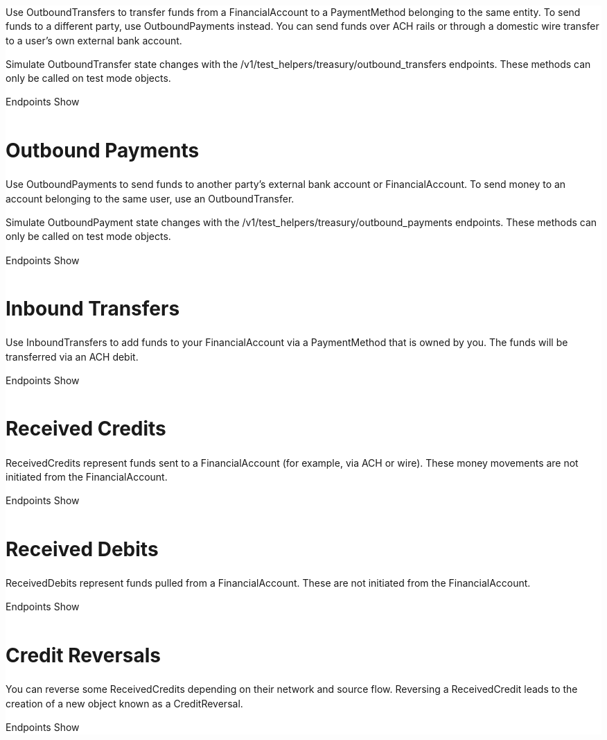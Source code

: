 Use OutboundTransfers to transfer funds from a FinancialAccount to a PaymentMethod belonging to the same entity. To send funds to a different party, use OutboundPayments instead. You can send funds over ACH rails or through a domestic wire transfer to a user’s own external bank account.

Simulate OutboundTransfer state changes with the /v1/test_helpers/treasury/outbound_transfers endpoints. These methods can only be called on test mode objects.

Endpoints
Show

# Outbound Payments

Use OutboundPayments to send funds to another party’s external bank account or FinancialAccount. To send money to an account belonging to the same user, use an OutboundTransfer.

Simulate OutboundPayment state changes with the /v1/test_helpers/treasury/outbound_payments endpoints. These methods can only be called on test mode objects.

Endpoints
Show

# Inbound Transfers

Use InboundTransfers to add funds to your FinancialAccount via a PaymentMethod that is owned by you. The funds will be transferred via an ACH debit.

Endpoints
Show

# Received Credits

ReceivedCredits represent funds sent to a FinancialAccount (for example, via ACH or wire). These money movements are not initiated from the FinancialAccount.

Endpoints
Show

# Received Debits

ReceivedDebits represent funds pulled from a FinancialAccount. These are not initiated from the FinancialAccount.

Endpoints
Show

# Credit Reversals

You can reverse some ReceivedCredits depending on their network and source flow. Reversing a ReceivedCredit leads to the creation of a new object known as a CreditReversal.

Endpoints
Show
